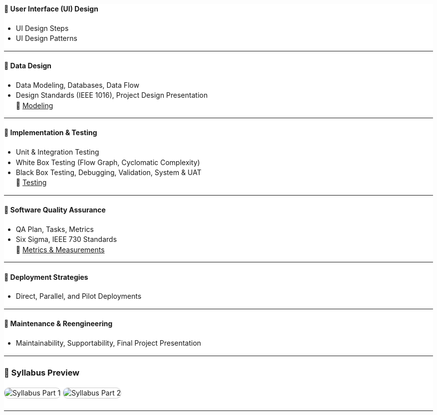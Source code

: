 
#### 🔹 **User Interface (UI) Design**
- UI Design Steps  
- UI Design Patterns

---

#### 🔹 **Data Design**
- Data Modeling, Databases, Data Flow  
- Design Standards (IEEE 1016), Project Design Presentation  
📄 [Modeling](./slides/Lecture%205%20Modeling.pptx)

---

#### 🔹 **Implementation & Testing**
- Unit & Integration Testing  
- White Box Testing (Flow Graph, Cyclomatic Complexity)  
- Black Box Testing, Debugging, Validation, System & UAT  
📄 [Testing](./slides/Software%20Testing.pdf)

---

#### 🔹 **Software Quality Assurance**
- QA Plan, Tasks, Metrics  
- Six Sigma, IEEE 730 Standards  
📄 [Metrics & Measurements](./slides/Lecture%209%20Metric%20&%20Measurment.pptx)

---

#### 🔹 **Deployment Strategies**
- Direct, Parallel, and Pilot Deployments

---

#### 🔹 **Maintenance & Reengineering**
- Maintainability, Supportability, Final Project Presentation

---

### 🧾 Syllabus Preview  
<img src="./../extra/sy1.png" alt="Syllabus Part 1" width="100%" style="border:1px solid #ccc; border-radius:10px; margin-bottom:10px;">  
<img src="./../extra/sy2.png" alt="Syllabus Part 2" width="100%" style="border:1px solid #ccc; border-radius:10px;">

---
